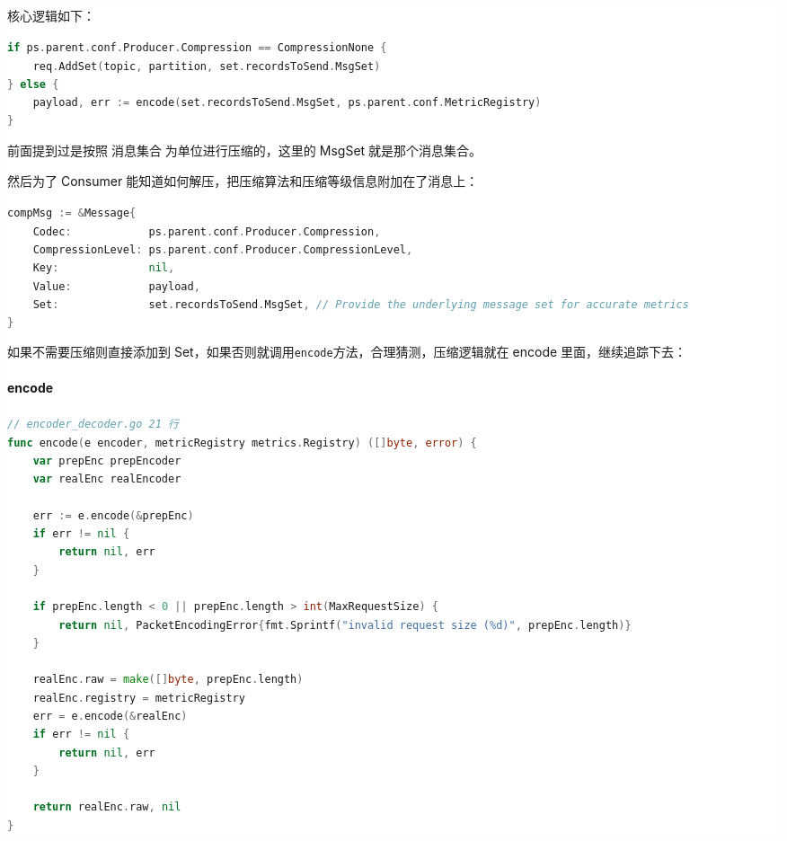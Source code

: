 核心逻辑如下：

```go
if ps.parent.conf.Producer.Compression == CompressionNone {
	req.AddSet(topic, partition, set.recordsToSend.MsgSet)
} else {
	payload, err := encode(set.recordsToSend.MsgSet, ps.parent.conf.MetricRegistry)
}
```

前面提到过是按照 消息集合 为单位进行压缩的，这里的 MsgSet 就是那个消息集合。

然后为了 Consumer 能知道如何解压，把压缩算法和压缩等级信息附加在了消息上：

```go
compMsg := &Message{
    Codec:            ps.parent.conf.Producer.Compression,
    CompressionLevel: ps.parent.conf.Producer.CompressionLevel,
    Key:              nil,
    Value:            payload,
    Set:              set.recordsToSend.MsgSet, // Provide the underlying message set for accurate metrics
}
```

如果不需要压缩则直接添加到 Set，如果否则就调用`encode`方法，合理猜测，压缩逻辑就在 encode 里面，继续追踪下去：



#### encode


```go
// encoder_decoder.go 21 行
func encode(e encoder, metricRegistry metrics.Registry) ([]byte, error) {
	var prepEnc prepEncoder
	var realEnc realEncoder

	err := e.encode(&prepEnc)
	if err != nil {
		return nil, err
	}

	if prepEnc.length < 0 || prepEnc.length > int(MaxRequestSize) {
		return nil, PacketEncodingError{fmt.Sprintf("invalid request size (%d)", prepEnc.length)}
	}

	realEnc.raw = make([]byte, prepEnc.length)
	realEnc.registry = metricRegistry
	err = e.encode(&realEnc)
	if err != nil {
		return nil, err
	}

	return realEnc.raw, nil
}
```
